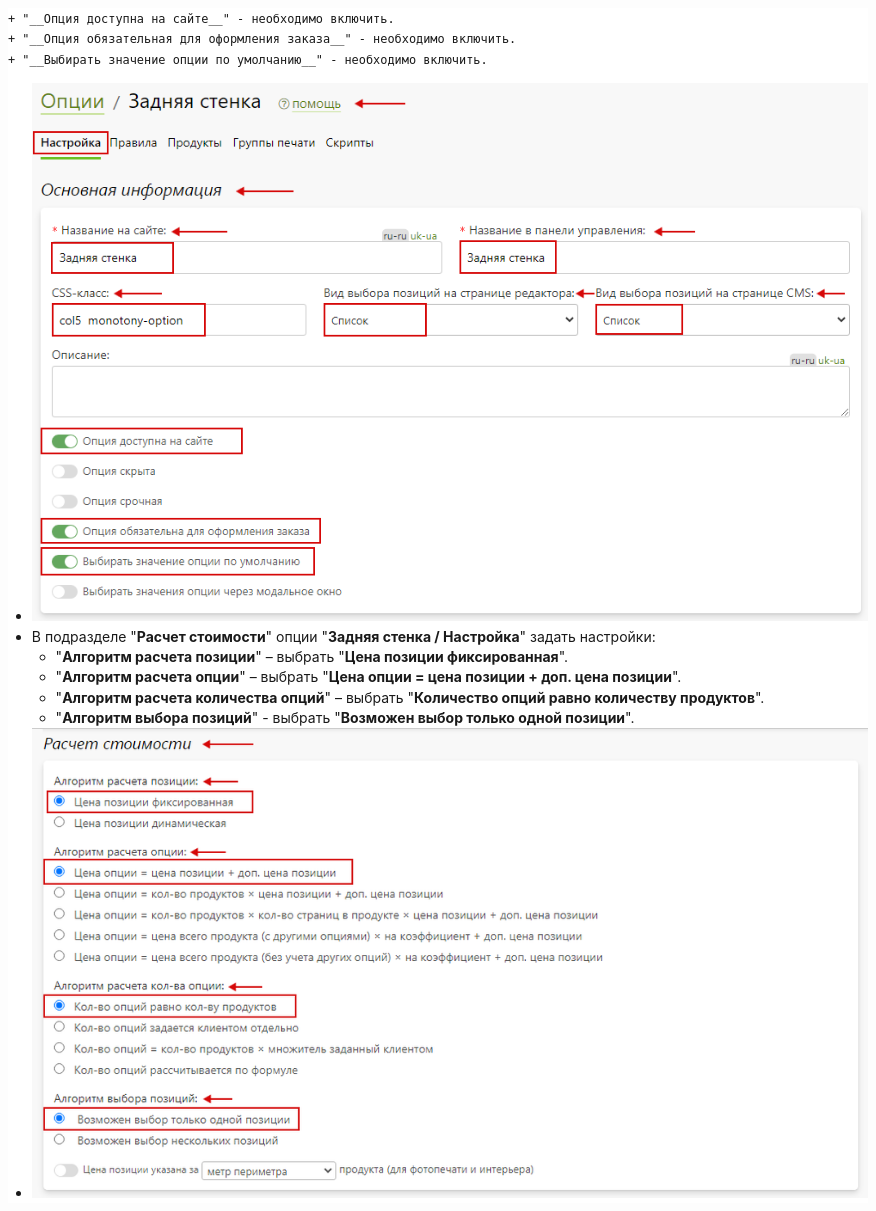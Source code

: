    + "__Опция доступна на сайте__" - необходимо включить.
    + "__Опция обязательная для оформления заказа__" - необходимо включить.
    + "__Выбирать значение опции по умолчанию__" - необходимо включить.
* ![](../_media/calc/3d-letter_40.png)
* В подразделе "__Расчет стоимости__" опции "__Задняя стенка / Настройка__" задать настройки:
    + "__Алгоритм расчета позиции__" – выбрать "__Цена позиции фиксированная__".
    + "__Алгоритм расчета опции__" – выбрать "__Цена опции = цена позиции + доп. цена позиции__".
    + "__Алгоритм расчета количества опций__" – выбрать "__Количество опций равно количеству продуктов__".
    + "__Алгоритм выбора позиций__" - выбрать "__Возможен выбор только одной позиции__".
* ![](../_media/calc/laser-cutting_12-1.png)